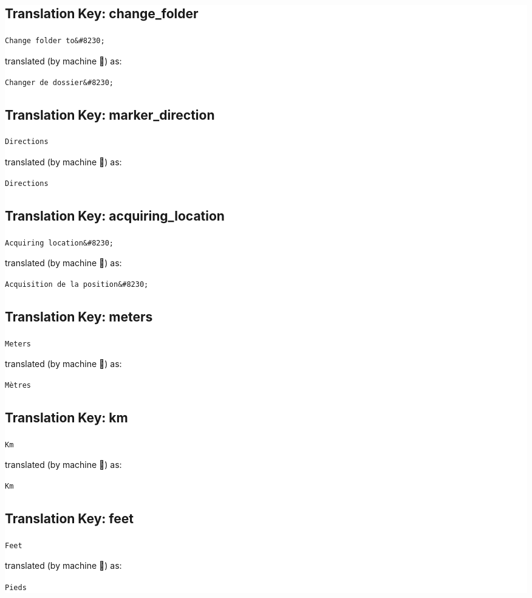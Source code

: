 
## Translation Key: change_folder
```
Change folder to&#8230;
```
translated (by machine 🤖) as:
```
Changer de dossier&#8230;
```


## Translation Key: marker_direction
```
Directions
```
translated (by machine 🤖) as:
```
Directions
```


## Translation Key: acquiring_location
```
Acquiring location&#8230;
```
translated (by machine 🤖) as:
```
Acquisition de la position&#8230;
```


## Translation Key: meters
```
Meters
```
translated (by machine 🤖) as:
```
Mètres
```


## Translation Key: km
```
Km
```
translated (by machine 🤖) as:
```
Km
```


## Translation Key: feet
```
Feet
```
translated (by machine 🤖) as:
```
Pieds
```
